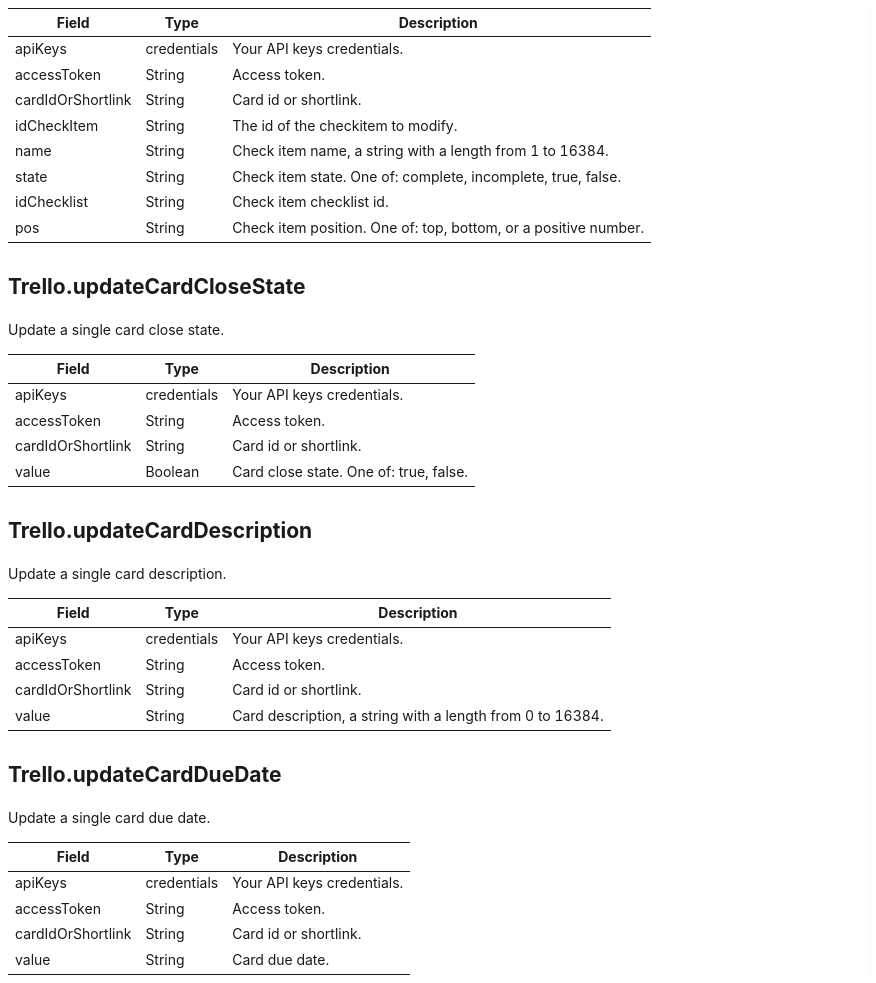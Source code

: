 | Field            | Type       | Description
|------------------|------------|----------
| apiKeys          | credentials| Your API keys credentials.
| accessToken      | String     | Access token.
| cardIdOrShortlink| String     | Card id or shortlink.
| idCheckItem      | String     | The id of the checkitem to modify.
| name             | String     | Check item name, a string with a length from 1 to 16384.
| state            | String     | Check item state. One of: complete, incomplete, true, false.
| idChecklist      | String     | Check item checklist id.
| pos              | String     | Check item position. One of: top, bottom, or a positive number.

## Trello.updateCardCloseState
Update a single card close state.

| Field            | Type       | Description
|------------------|------------|----------
| apiKeys          | credentials| Your API keys credentials.
| accessToken      | String     | Access token.
| cardIdOrShortlink| String     | Card id or shortlink.
| value            | Boolean    | Card close state. One of: true, false.

## Trello.updateCardDescription
Update a single card description.

| Field            | Type       | Description
|------------------|------------|----------
| apiKeys          | credentials| Your API keys credentials.
| accessToken      | String     | Access token.
| cardIdOrShortlink| String     | Card id or shortlink.
| value            | String     | Card description, a string with a length from 0 to 16384.

## Trello.updateCardDueDate
Update a single card due date.

| Field            | Type       | Description
|------------------|------------|----------
| apiKeys          | credentials| Your API keys credentials.
| accessToken      | String     | Access token.
| cardIdOrShortlink| String     | Card id or shortlink.
| value            | String     | Card due date.
